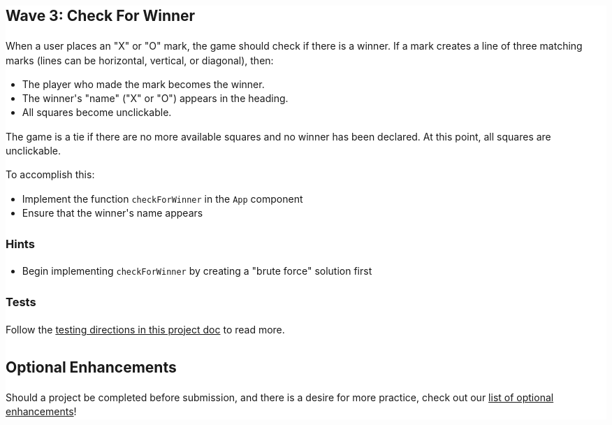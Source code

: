 ## Wave 3: Check For Winner

When a user places an "X" or "O" mark, the game should check if there is a winner. If a mark creates a line of three matching marks (lines can be horizontal, vertical, or diagonal), then:

- The player who made the mark becomes the winner.
- The winner's "name" ("X" or "O") appears in the heading.
- All squares become unclickable.

The game is a tie if there are no more available squares and no winner has been declared. At this point, all squares are unclickable.

To accomplish this:

- Implement the function `checkForWinner` in the `App` component
- Ensure that the winner's name appears

### Hints

- Begin implementing `checkForWinner` by creating a "brute force" solution first

### Tests

Follow the [testing directions in this project doc](./ada-project-docs/testing-requirements.md) to read more.

## Optional Enhancements

Should a project be completed before submission, and there is a desire for more practice, check out our [list of optional enhancements](./ada-project-docs/optional-enhancements.md)!

